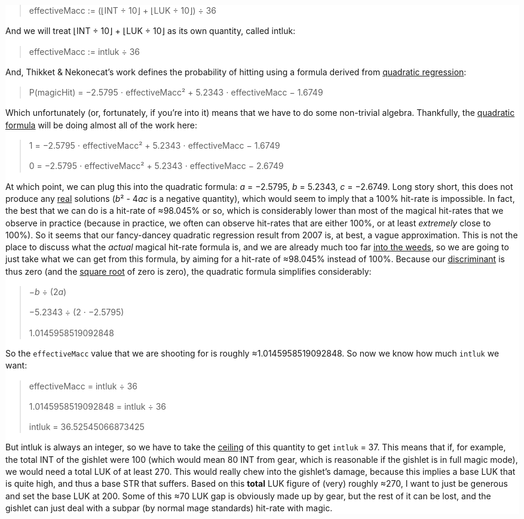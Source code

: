 > effectiveMacc := (⌊INT ÷ 10⌋ + ⌊LUK ÷ 10⌋) ÷ 36

And we will treat ⌊INT ÷ 10⌋ + ⌊LUK ÷ 10⌋ as its own quantity, called intluk:

> effectiveMacc := intluk ÷ 36

And, Thikket & Nekonecat’s work defines the probability of hitting using a formula derived from [quadratic regression](https://en.wikipedia.org/wiki/Polynomial_regression):

> P(magicHit) = −2.5795 ⋅ effectiveMacc² + 5.2343 ⋅ effectiveMacc − 1.6749

Which unfortunately (or, fortunately, if you’re into it) means that we have to do some non-trivial algebra. Thankfully, the [quadratic formula](https://en.wikipedia.org/wiki/Quadratic_formula) will be doing almost all of the work here:

> 1 = −2.5795 ⋅ effectiveMacc² + 5.2343 ⋅ effectiveMacc − 1.6749
>
> 0 = −2.5795 ⋅ effectiveMacc² + 5.2343 ⋅ effectiveMacc − 2.6749

At which point, we can plug this into the quadratic formula: _a_ = −2.5795, _b_ = 5.2343, _c_ = −2.6749. Long story short, this does not produce any [real](https://en.wikipedia.org/wiki/Real_number) solutions (*b*² - 4*ac* is a negative quantity), which would seem to imply that a 100% hit-rate is impossible. In fact, the best that we can do is a hit-rate of ≈98.045% or so, which is considerably lower than most of the magical hit-rates that we observe in practice (because in practice, we often can observe hit-rates that are either 100%, or at least _extremely_ close to 100%). So it seems that our fancy-dancey quadratic regression result from 2007 is, at best, a vague approximation. This is not the place to discuss what the _actual_ magical hit-rate formula is, and we are already much too far [into the weeds](https://en.wiktionary.org/wiki/in_the_weeds), so we are going to just take what we can get from this formula, by aiming for a hit-rate of ≈98.045% instead of 100%. Because our [discriminant](https://en.wikipedia.org/wiki/Discriminant) is thus zero (and the [square root](https://en.wikipedia.org/wiki/Square_root) of zero is zero), the quadratic formula simplifies considerably:

> −*b* ÷ (2*a*)
>
> −5.2343 ÷ (2 ⋅ −2.5795)
>
> 1.0145958519092848

So the `effectiveMacc` value that we are shooting for is roughly ≈1.0145958519092848. So now we know how much `intluk` we want:

> effectiveMacc = intluk ÷ 36
>
> 1.0145958519092848 = intluk ÷ 36
>
> intluk = 36.52545066873425

But intluk is always an integer, so we have to take the [ceiling](https://en.wikipedia.org/wiki/Floor_and_ceiling_functions) of this quantity to get `intluk` = 37. This means that if, for example, the total INT of the gishlet were 100 (which would mean 80 INT from gear, which is reasonable if the gishlet is in full magic mode), we would need a total LUK of at least 270. This would really chew into the gishlet’s damage, because this implies a base LUK that is quite high, and thus a base STR that suffers. Based on this **total** LUK figure of (very) roughly ≈270, I want to just be generous and set the base LUK at 200. Some of this ≈70 LUK gap is obviously made up by gear, but the rest of it can be lost, and the gishlet can just deal with a subpar (by normal mage standards) hit-rate with magic.
